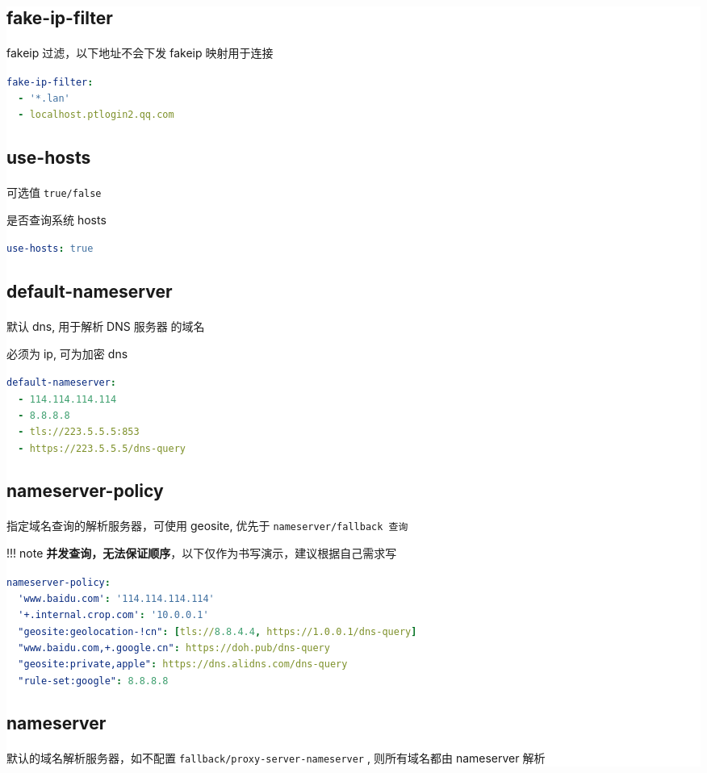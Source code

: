## fake-ip-filter

fakeip 过滤，以下地址不会下发 fakeip 映射用于连接

```yaml
fake-ip-filter:
  - '*.lan'
  - localhost.ptlogin2.qq.com
```

## use-hosts

可选值 `true/false`

是否查询系统 hosts

```yaml
use-hosts: true
```

## default-nameserver

默认 dns, 用于解析 DNS 服务器 的域名

必须为 ip, 可为加密 dns

```yaml
default-nameserver:
  - 114.114.114.114
  - 8.8.8.8
  - tls://223.5.5.5:853
  - https://223.5.5.5/dns-query
```

## nameserver-policy

指定域名查询的解析服务器，可使用 geosite, 优先于 `nameserver/fallback 查询`

!!! note
    **并发查询，无法保证顺序**，以下仅作为书写演示，建议根据自己需求写

```yaml
nameserver-policy:
  'www.baidu.com': '114.114.114.114'
  '+.internal.crop.com': '10.0.0.1'
  "geosite:geolocation-!cn": [tls://8.8.4.4, https://1.0.0.1/dns-query]
  "www.baidu.com,+.google.cn": https://doh.pub/dns-query
  "geosite:private,apple": https://dns.alidns.com/dns-query
  "rule-set:google": 8.8.8.8
```

## nameserver

默认的域名解析服务器，如不配置 `fallback/proxy-server-nameserver` , 则所有域名都由 nameserver 解析
